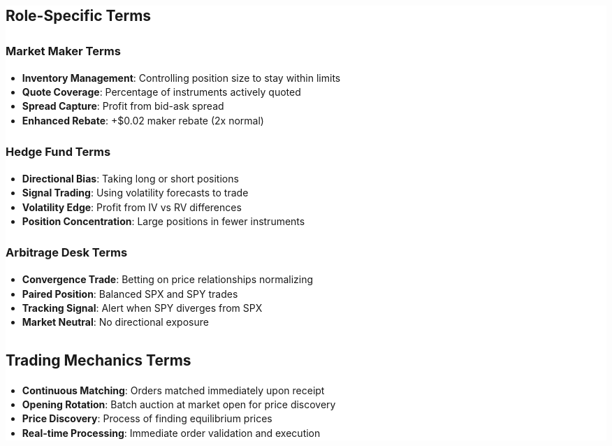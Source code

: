 ## Role-Specific Terms

### Market Maker Terms

- **Inventory Management**: Controlling position size to stay within limits
- **Quote Coverage**: Percentage of instruments actively quoted
- **Spread Capture**: Profit from bid-ask spread
- **Enhanced Rebate**: +$0.02 maker rebate (2x normal)

### Hedge Fund Terms

- **Directional Bias**: Taking long or short positions
- **Signal Trading**: Using volatility forecasts to trade
- **Volatility Edge**: Profit from IV vs RV differences
- **Position Concentration**: Large positions in fewer instruments

### Arbitrage Desk Terms

- **Convergence Trade**: Betting on price relationships normalizing
- **Paired Position**: Balanced SPX and SPY trades
- **Tracking Signal**: Alert when SPY diverges from SPX
- **Market Neutral**: No directional exposure

## Trading Mechanics Terms

- **Continuous Matching**: Orders matched immediately upon receipt
- **Opening Rotation**: Batch auction at market open for price discovery
- **Price Discovery**: Process of finding equilibrium prices
- **Real-time Processing**: Immediate order validation and execution
